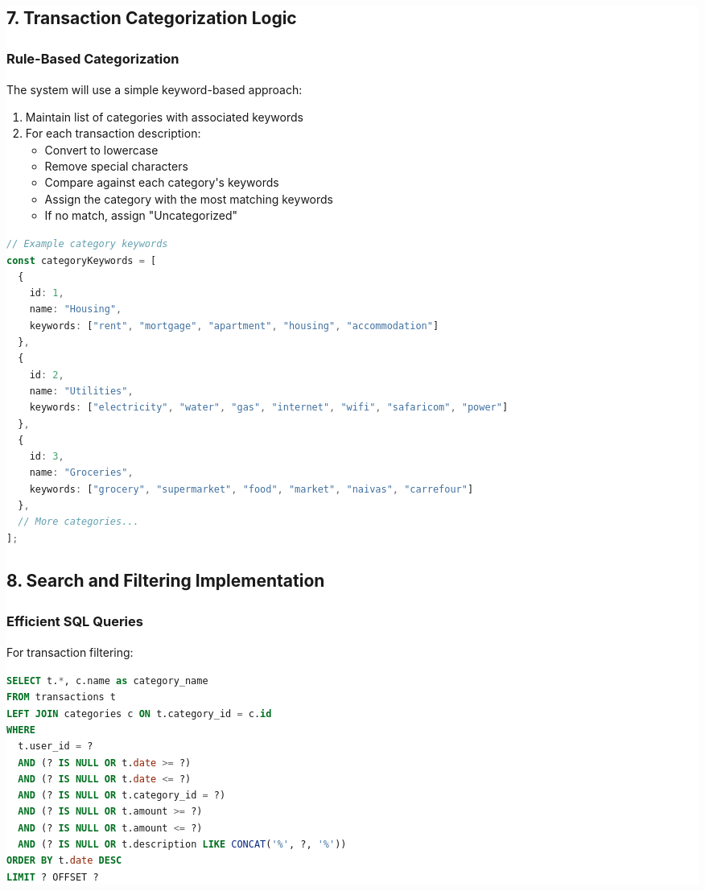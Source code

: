 ## 7. Transaction Categorization Logic

### Rule-Based Categorization

The system will use a simple keyword-based approach:

1. Maintain list of categories with associated keywords
2. For each transaction description:
   - Convert to lowercase
   - Remove special characters
   - Compare against each category's keywords
   - Assign the category with the most matching keywords
   - If no match, assign "Uncategorized"

```typescript
// Example category keywords
const categoryKeywords = [
  {
    id: 1,
    name: "Housing",
    keywords: ["rent", "mortgage", "apartment", "housing", "accommodation"]
  },
  {
    id: 2,
    name: "Utilities",
    keywords: ["electricity", "water", "gas", "internet", "wifi", "safaricom", "power"]
  },
  {
    id: 3,
    name: "Groceries",
    keywords: ["grocery", "supermarket", "food", "market", "naivas", "carrefour"]
  },
  // More categories...
];
```

## 8. Search and Filtering Implementation

### Efficient SQL Queries

For transaction filtering:

```sql
SELECT t.*, c.name as category_name
FROM transactions t
LEFT JOIN categories c ON t.category_id = c.id
WHERE 
  t.user_id = ?
  AND (? IS NULL OR t.date >= ?)
  AND (? IS NULL OR t.date <= ?)
  AND (? IS NULL OR t.category_id = ?)
  AND (? IS NULL OR t.amount >= ?)
  AND (? IS NULL OR t.amount <= ?)
  AND (? IS NULL OR t.description LIKE CONCAT('%', ?, '%'))
ORDER BY t.date DESC
LIMIT ? OFFSET ?
```
